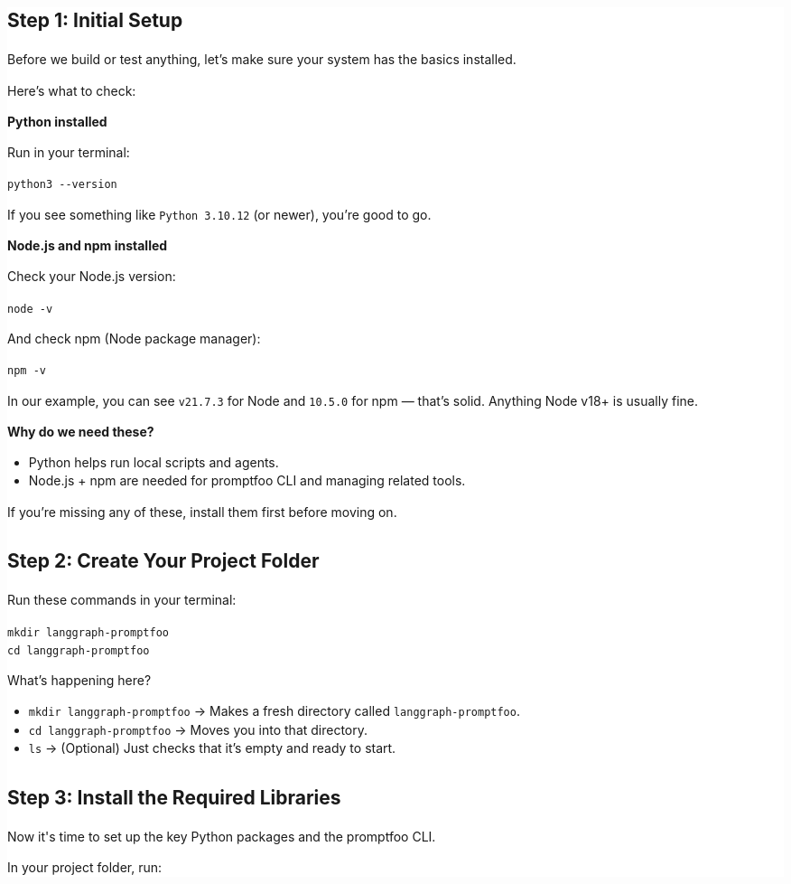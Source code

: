 ## Step 1: Initial Setup

Before we build or test anything, let’s make sure your system has the basics installed.

Here’s what to check:

**Python installed**

Run in your terminal:

```
python3 --version
```

If you see something like `Python 3.10.12` (or newer), you’re good to go.

**Node.js and npm installed**

Check your Node.js version:

```
node -v
```

And check npm (Node package manager):

```
npm -v
```

In our example, you can see `v21.7.3` for Node and `10.5.0` for npm — that’s solid. Anything Node v18+ is usually fine.

**Why do we need these?**

- Python helps run local scripts and agents.
- Node.js + npm are needed for promptfoo CLI and managing related tools.

If you’re missing any of these, install them first before moving on.

## Step 2: Create Your Project Folder

Run these commands in your terminal:

```
mkdir langgraph-promptfoo
cd langgraph-promptfoo
```

What’s happening here?

- `mkdir langgraph-promptfoo` → Makes a fresh directory called `langgraph-promptfoo`.
- `cd langgraph-promptfoo` → Moves you into that directory.
- `ls` → (Optional) Just checks that it’s empty and ready to start.

## Step 3: Install the Required Libraries

Now it's time to set up the key Python packages and the promptfoo CLI.

In your project folder, run:
